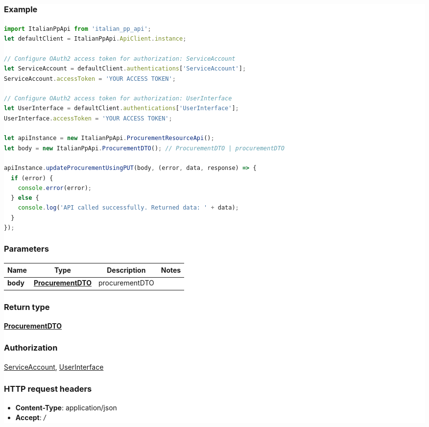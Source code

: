 ### Example
```javascript
import ItalianPpApi from 'italian_pp_api';
let defaultClient = ItalianPpApi.ApiClient.instance;

// Configure OAuth2 access token for authorization: ServiceAccount
let ServiceAccount = defaultClient.authentications['ServiceAccount'];
ServiceAccount.accessToken = 'YOUR ACCESS TOKEN';

// Configure OAuth2 access token for authorization: UserInterface
let UserInterface = defaultClient.authentications['UserInterface'];
UserInterface.accessToken = 'YOUR ACCESS TOKEN';

let apiInstance = new ItalianPpApi.ProcurementResourceApi();
let body = new ItalianPpApi.ProcurementDTO(); // ProcurementDTO | procurementDTO

apiInstance.updateProcurementUsingPUT(body, (error, data, response) => {
  if (error) {
    console.error(error);
  } else {
    console.log('API called successfully. Returned data: ' + data);
  }
});
```

### Parameters

Name | Type | Description  | Notes
------------- | ------------- | ------------- | -------------
 **body** | [**ProcurementDTO**](ProcurementDTO.md)| procurementDTO | 

### Return type

[**ProcurementDTO**](ProcurementDTO.md)

### Authorization

[ServiceAccount](../README.md#ServiceAccount), [UserInterface](../README.md#UserInterface)

### HTTP request headers

 - **Content-Type**: application/json
 - **Accept**: */*

